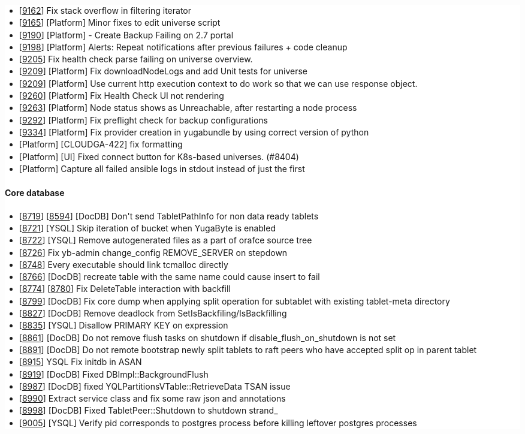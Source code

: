 * [[9162](https://github.com/yugabyte/yugabyte-db/issues/9162)] Fix stack overflow in filtering iterator
* [[9165](https://github.com/yugabyte/yugabyte-db/issues/9165)] [Platform] Minor fixes to edit universe script
* [[9190](https://github.com/yugabyte/yugabyte-db/issues/9190)] [Platform] - Create Backup Failing on 2.7 portal
* [[9198](https://github.com/yugabyte/yugabyte-db/issues/9198)] [Platform] Alerts: Repeat notifications after previous failures + code cleanup
* [[9205](https://github.com/yugabyte/yugabyte-db/issues/9205)] Fix health check parse failing on universe overview.
* [[9209](https://github.com/yugabyte/yugabyte-db/issues/9209)] [Platform] Fix downloadNodeLogs and add Unit tests for universe
* [[9209](https://github.com/yugabyte/yugabyte-db/issues/9209)] [Platform] Use current http execution context to do work so that we can use response object.
* [[9260](https://github.com/yugabyte/yugabyte-db/issues/9260)] [Platform] Fix Health Check UI not rendering
* [[9263](https://github.com/yugabyte/yugabyte-db/issues/9263)] [Platform] Node status shows as Unreachable, after restarting a node process
* [[9292](https://github.com/yugabyte/yugabyte-db/issues/9292)] [Platform] Fix preflight check for backup configurations
* [[9334](https://github.com/yugabyte/yugabyte-db/issues/9334)] [Platform] Fix provider creation in yugabundle by using correct version of python
* [Platform] [CLOUDGA-422] fix formatting
* [Platform] [UI] Fixed connect button for K8s-based universes. (#8404)
* [Platform] Capture all failed ansible logs in stdout instead of just the first

#### Core database

* [[8719](https://github.com/yugabyte/yugabyte-db/issues/8719)] [[8594](https://github.com/yugabyte/yugabyte-db/issues/8594)] [DocDB] Don't send TabletPathInfo for non data ready tablets
* [[8721](https://github.com/yugabyte/yugabyte-db/issues/8721)] [YSQL] Skip iteration of bucket when YugaByte is enabled
* [[8722](https://github.com/yugabyte/yugabyte-db/issues/8722)] [YSQL] Remove autogenerated files as a part of orafce source tree
* [[8726](https://github.com/yugabyte/yugabyte-db/issues/8726)] Fix yb-admin change_config REMOVE_SERVER on stepdown
* [[8748](https://github.com/yugabyte/yugabyte-db/issues/8748)] Every executable should link tcmalloc directly
* [[8766](https://github.com/yugabyte/yugabyte-db/issues/8766)] [DocDB] recreate table with the same name could cause insert to fail
* [[8774](https://github.com/yugabyte/yugabyte-db/issues/8774)] [[8780](https://github.com/yugabyte/yugabyte-db/issues/8780)] Fix DeleteTable interaction with backfill
* [[8799](https://github.com/yugabyte/yugabyte-db/issues/8799)] [DocDB] Fix core dump when applying split operation for subtablet with existing tablet-meta directory
* [[8827](https://github.com/yugabyte/yugabyte-db/issues/8827)] [DocDB] Remove deadlock from SetIsBackfiling/IsBackfilling
* [[8835](https://github.com/yugabyte/yugabyte-db/issues/8835)] [YSQL] Disallow PRIMARY KEY on expression
* [[8861](https://github.com/yugabyte/yugabyte-db/issues/8861)] [DocDB] Do not remove flush tasks on shutdown if disable_flush_on_shutdown is not set
* [[8891](https://github.com/yugabyte/yugabyte-db/issues/8891)] [DocDB] Do not remote bootstrap newly split tablets to raft peers who have accepted split op in parent tablet
* [[8915](https://github.com/yugabyte/yugabyte-db/issues/8915)] YSQL Fix initdb in ASAN
* [[8919](https://github.com/yugabyte/yugabyte-db/issues/8919)] [DocDB] Fixed DBImpl::BackgroundFlush
* [[8987](https://github.com/yugabyte/yugabyte-db/issues/8987)] [DocDB] fixed YQLPartitionsVTable::RetrieveData TSAN issue
* [[8990](https://github.com/yugabyte/yugabyte-db/issues/8990)] Extract service class and fix some raw json and annotations
* [[8998](https://github.com/yugabyte/yugabyte-db/issues/8998)] [DocDB] Fixed TabletPeer::Shutdown to shutdown strand_
* [[9005](https://github.com/yugabyte/yugabyte-db/issues/9005)] [YSQL] Verify pid corresponds to postgres process before killing leftover postgres processes